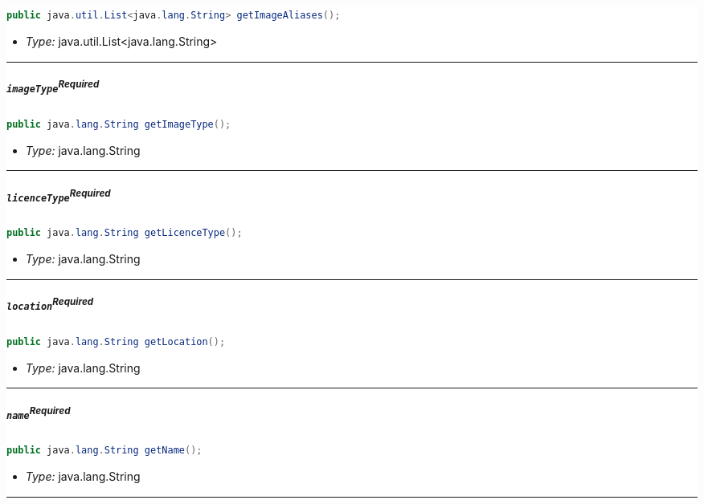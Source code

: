 ```java
public java.util.List<java.lang.String> getImageAliases();
```

- *Type:* java.util.List<java.lang.String>

---

##### `imageType`<sup>Required</sup> <a name="imageType" id="@cdktf/provider-ionoscloud.dataIonoscloudCubeServer.DataIonoscloudCubeServerCdromsOutputReference.property.imageType"></a>

```java
public java.lang.String getImageType();
```

- *Type:* java.lang.String

---

##### `licenceType`<sup>Required</sup> <a name="licenceType" id="@cdktf/provider-ionoscloud.dataIonoscloudCubeServer.DataIonoscloudCubeServerCdromsOutputReference.property.licenceType"></a>

```java
public java.lang.String getLicenceType();
```

- *Type:* java.lang.String

---

##### `location`<sup>Required</sup> <a name="location" id="@cdktf/provider-ionoscloud.dataIonoscloudCubeServer.DataIonoscloudCubeServerCdromsOutputReference.property.location"></a>

```java
public java.lang.String getLocation();
```

- *Type:* java.lang.String

---

##### `name`<sup>Required</sup> <a name="name" id="@cdktf/provider-ionoscloud.dataIonoscloudCubeServer.DataIonoscloudCubeServerCdromsOutputReference.property.name"></a>

```java
public java.lang.String getName();
```

- *Type:* java.lang.String

---
